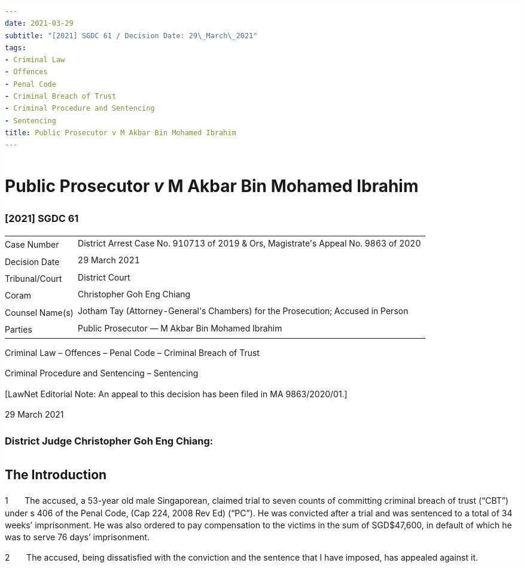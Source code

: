 ```yaml
---
date: 2021-03-29
subtitle: "[2021] SGDC 61 / Decision Date: 29\_March\_2021"
tags:
- Criminal Law
- Offences
- Penal Code
- Criminal Breach of Trust
- Criminal Procedure and Sentencing
- Sentencing
title: Public Prosecutor v M Akbar Bin Mohamed Ibrahim
---
```

# Public Prosecutor _v_ M Akbar Bin Mohamed Ibrahim  

### \[2021\] SGDC 61

<table id="info-table"><tbody><tr class="info-row"><td class="txt-label" style="padding: 4px 0px; white-space: nowrap" valign="top">Case Number</td><td class="txt-body">District Arrest Case No. 910713 of 2019 &amp; Ors, Magistrate's Appeal No. 9863 of 2020</td></tr><tr class="info-row"><td class="txt-label" style="padding: 4px 0px; white-space: nowrap" valign="top">Decision Date</td><td class="txt-body">29 March 2021</td></tr><tr class="info-row"><td class="txt-label" style="padding: 4px 0px; white-space: nowrap" valign="top">Tribunal/Court</td><td class="txt-body">District Court</td></tr><tr class="info-row"><td class="txt-label" style="padding: 4px 0px; white-space: nowrap" valign="top">Coram</td><td class="txt-body">Christopher Goh Eng Chiang</td></tr><tr class="info-row"><td class="txt-label" style="padding: 4px 0px; white-space: nowrap" valign="top">Counsel Name(s)</td><td class="txt-body">Jotham Tay (Attorney-General's Chambers) for the Prosecution; Accused in Person</td></tr><tr class="info-row"><td class="txt-label" style="padding: 4px 0px; white-space: nowrap" valign="top">Parties</td><td class="txt-body">Public Prosecutor — M Akbar Bin Mohamed Ibrahim</td></tr></tbody></table>

Criminal Law – Offences – Penal Code – Criminal Breach of Trust

Criminal Procedure and Sentencing – Sentencing

\[LawNet Editorial Note: An appeal to this decision has been filed in MA 9863/2020/01.\]

29 March 2021

### District Judge Christopher Goh Eng Chiang:

## The Introduction

1       The accused, a 53-year old male Singaporean, claimed trial to seven counts of committing criminal breach of trust (“CBT”) under s 406 of the Penal Code, (Cap 224, 2008 Rev Ed) (“PC”). He was convicted after a trial and was sentenced to a total of 34 weeks’ imprisonment. He was also ordered to pay compensation to the victims in the sum of SGD$47,600, in default of which he was to serve 76 days’ imprisonment.

2       The accused, being dissatisfied with the conviction and the sentence that I have imposed, has appealed against it.


[^1]: For example, see Notes of Evidence (“NE”), 18 March 2020, 14/13-21 for PW2; 19 March 2020, 4/22 – 5/10 for PW3 and 19 March 2020, 44/15 – 45/8 for PW4.
[^2]: Exhibit P6.
[^3]: Also attached as part of Exhibit P6.
[^4]: See Exhibit P14.
[^5]: NE, 18 March 2020, 65/6 - 8. The amount was repaid after the due date.
[^6]: Prosecution’s Closing Submissions at page 3.
[^7]: NE, 18 March 2020, 29/14-21 and 19 March 2020, 9/6-27.
[^8]: NE, 18 March 2020, 29/20-26 and 19 March 2020, 14/1-4.
[^9]: NE, 19 March 2020, 53/27-32.
[^10]: NE, 19 March 2020, 49/10-13.
[^11]: See Exhibit P17.
[^12]: The audio recording is found at Exhibit P4 while the transcription and translation, where necessary, is found at Exhibit P5.
[^13]: Exhibits P1 and P2 respectively.
[^14]: NE, 20 March 2020, 22/3.
[^15]: NE, 20 March 2020, 44-45.
[^16]: NE, 20 March 2020, 50/14 – 51/20.
[^17]: NE, 20 March 2020, 52/8 - 53/32.
[^18]: NE, 24 June 2020, 32/11 and 94/25.
[^19]: NE, 24 June 2020, 42/26 – 43/1.
[^20]: NE, 24 June 2020, 41/26 – 42/5.
[^21]: NE, 24 June 2020, 54/31 – 55/7.
[^22]: NE, 24 June 2020, 55/8 - 25.
[^23]: NE, 20 March 2020, 101/8 – 10.
[^24]: NE, 24 June 2020, 55/27 – 29.
[^25]: Prosecution’s Closing Submissions at \[25(d)\].
[^26]: See above at \[25\] – \[26\].
[^27]: NE, 25 June 2020, 30/1 – 34/6.
[^28]: NE, 25 June 2020, 34/1 – 3.
[^29]: NE, 25 June 2020, 65/29.
[^30]: See Exhibits P6 and P14.
[^31]: NE, 24 June 2020, 12/14 – 13/5, and 15/1 – 7.
[^32]: NE, 19 March 2020, 53/31 – 32.
[^33]: NE, 20 March 2020, 44/30.
[^34]: NE, 20 March 2020, 50/23.
[^35]: See _www.publicholidays.com.my_.
[^36]: Exhibit P3.
[^37]: NE, 20 March 2020, 54/22 – 55/1.
[^38]: Exhibit P23.
[^39]: Exhibit P21.
[^40]: NE, 19 October 2020, 4/10 - 25.